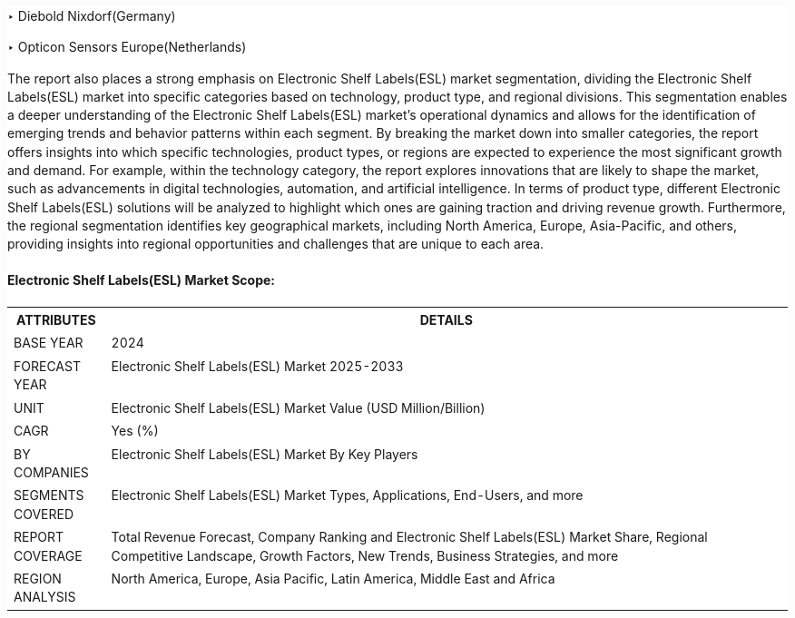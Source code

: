 ‣ Diebold Nixdorf(Germany)

‣ Opticon Sensors Europe(Netherlands)

The report also places a strong emphasis on Electronic Shelf Labels(ESL) market segmentation, dividing the Electronic Shelf Labels(ESL) market into specific categories based on technology, product type, and regional divisions. This segmentation enables a deeper understanding of the Electronic Shelf Labels(ESL) market’s operational dynamics and allows for the identification of emerging trends and behavior patterns within each segment. By breaking the market down into smaller categories, the report offers insights into which specific technologies, product types, or regions are expected to experience the most significant growth and demand. For example, within the technology category, the report explores innovations that are likely to shape the market, such as advancements in digital technologies, automation, and artificial intelligence. In terms of product type, different Electronic Shelf Labels(ESL) solutions will be analyzed to highlight which ones are gaining traction and driving revenue growth. Furthermore, the regional segmentation identifies key geographical markets, including North America, Europe, Asia-Pacific, and others, providing insights into regional opportunities and challenges that are unique to each area.

<h4>Electronic Shelf Labels(ESL) Market Scope:</h4>
<table>
<tr>
<th>ATTRIBUTES</th>
<th>DETAILS</th>
</tr>
<tr>
<td>BASE YEAR</td>
<td>2024</td>
</tr>
<tr>
<td>FORECAST YEAR</td>
<td>Electronic Shelf Labels(ESL) Market 2025-2033</td>
</tr>
<tr>
<td>UNIT</td>
<td>Electronic Shelf Labels(ESL) Market Value (USD Million/Billion)</td>
<tr>
<td>CAGR</td>
<td>Yes (%)</td>
</tr>
</tr>
<tr>
<td>BY COMPANIES</td>
<td>Electronic Shelf Labels(ESL) Market By Key Players</td>
</tr>
<tr>
<td>SEGMENTS COVERED</td>
<td>Electronic Shelf Labels(ESL) Market Types, Applications, End-Users, and more</td>
</tr>
<tr>
<td>REPORT COVERAGE</td>
<td>Total Revenue Forecast, Company Ranking and Electronic Shelf Labels(ESL) Market Share, Regional Competitive Landscape, Growth Factors, New Trends, Business Strategies, and more</td>
</tr>
<tr>
<td>REGION ANALYSIS</td>
<td>North America, Europe, Asia Pacific, Latin America, Middle East and Africa</td>
</tr>
</table>
